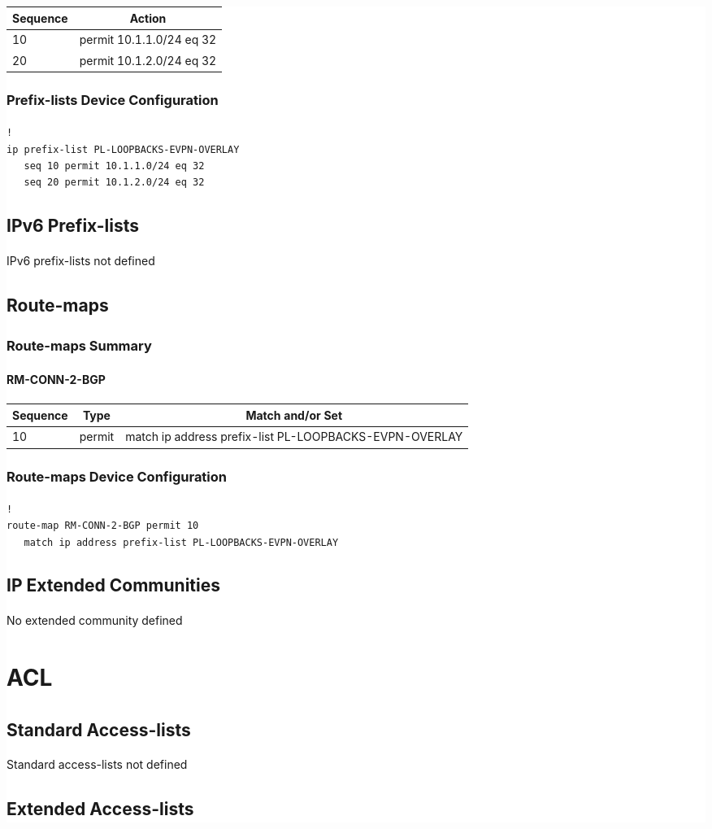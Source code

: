 | Sequence | Action |
| -------- | ------ |
| 10 | permit 10.1.1.0/24 eq 32 |
| 20 | permit 10.1.2.0/24 eq 32 |

### Prefix-lists Device Configuration

```eos
!
ip prefix-list PL-LOOPBACKS-EVPN-OVERLAY
   seq 10 permit 10.1.1.0/24 eq 32
   seq 20 permit 10.1.2.0/24 eq 32
```

## IPv6 Prefix-lists

IPv6 prefix-lists not defined

## Route-maps

### Route-maps Summary

#### RM-CONN-2-BGP

| Sequence | Type | Match and/or Set |
| -------- | ---- | ---------------- |
| 10 | permit | match ip address prefix-list PL-LOOPBACKS-EVPN-OVERLAY |

### Route-maps Device Configuration

```eos
!
route-map RM-CONN-2-BGP permit 10
   match ip address prefix-list PL-LOOPBACKS-EVPN-OVERLAY
```

## IP Extended Communities

No extended community defined

# ACL

## Standard Access-lists

Standard access-lists not defined

## Extended Access-lists
